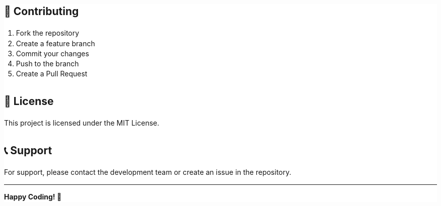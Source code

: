 ## 🤝 Contributing

1. Fork the repository
2. Create a feature branch
3. Commit your changes
4. Push to the branch
5. Create a Pull Request

## 📄 License

This project is licensed under the MIT License.

## 📞 Support

For support, please contact the development team or create an issue in the repository.

---

**Happy Coding! 🎉** 